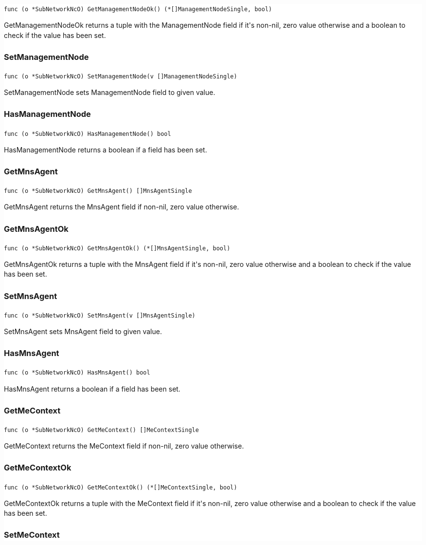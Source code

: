 `func (o *SubNetworkNcO) GetManagementNodeOk() (*[]ManagementNodeSingle, bool)`

GetManagementNodeOk returns a tuple with the ManagementNode field if it's non-nil, zero value otherwise
and a boolean to check if the value has been set.

### SetManagementNode

`func (o *SubNetworkNcO) SetManagementNode(v []ManagementNodeSingle)`

SetManagementNode sets ManagementNode field to given value.

### HasManagementNode

`func (o *SubNetworkNcO) HasManagementNode() bool`

HasManagementNode returns a boolean if a field has been set.

### GetMnsAgent

`func (o *SubNetworkNcO) GetMnsAgent() []MnsAgentSingle`

GetMnsAgent returns the MnsAgent field if non-nil, zero value otherwise.

### GetMnsAgentOk

`func (o *SubNetworkNcO) GetMnsAgentOk() (*[]MnsAgentSingle, bool)`

GetMnsAgentOk returns a tuple with the MnsAgent field if it's non-nil, zero value otherwise
and a boolean to check if the value has been set.

### SetMnsAgent

`func (o *SubNetworkNcO) SetMnsAgent(v []MnsAgentSingle)`

SetMnsAgent sets MnsAgent field to given value.

### HasMnsAgent

`func (o *SubNetworkNcO) HasMnsAgent() bool`

HasMnsAgent returns a boolean if a field has been set.

### GetMeContext

`func (o *SubNetworkNcO) GetMeContext() []MeContextSingle`

GetMeContext returns the MeContext field if non-nil, zero value otherwise.

### GetMeContextOk

`func (o *SubNetworkNcO) GetMeContextOk() (*[]MeContextSingle, bool)`

GetMeContextOk returns a tuple with the MeContext field if it's non-nil, zero value otherwise
and a boolean to check if the value has been set.

### SetMeContext
